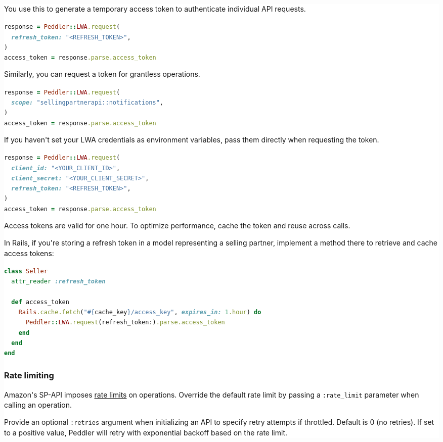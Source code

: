 You use this to generate a temporary access token to authenticate individual API requests.

```ruby
response = Peddler::LWA.request(
  refresh_token: "<REFRESH_TOKEN>",
)
access_token = response.parse.access_token
```

Similarly, you can request a token for grantless operations.

```ruby
response = Peddler::LWA.request(
  scope: "sellingpartnerapi::notifications",
)
access_token = response.parse.access_token
```

If you haven't set your LWA credentials as environment variables, pass them directly when requesting the token.

```ruby
response = Peddler::LWA.request(
  client_id: "<YOUR_CLIENT_ID>",
  client_secret: "<YOUR_CLIENT_SECRET>",
  refresh_token: "<REFRESH_TOKEN>",
)
access_token = response.parse.access_token
```

Access tokens are valid for one hour. To optimize performance, cache the token and reuse across calls.

In Rails, if you're storing a refresh token in a model representing a selling partner, implement a method there to retrieve and cache access tokens:

```ruby
class Seller
  attr_reader :refresh_token

  def access_token
    Rails.cache.fetch("#{cache_key}/access_key", expires_in: 1.hour) do
      Peddler::LWA.request(refresh_token:).parse.access_token
    end
  end
end
```

### Rate limiting

Amazon's SP-API imposes [rate limits][rate-limits] on operations. Override the default rate limit by passing a `:rate_limit` parameter when calling an operation.

Provide an optional `:retries` argument when initializing an API to specify retry attempts if throttled. Default is 0 (no retries). If set to a positive value, Peddler will retry with exponential backoff based on the rate limit.


[build]: https://github.com/lineofflight/peddler/actions
[api-docs]: https://developer.amazonservices.com/sp-api-docs/overview
[register-as-developer]: https://developer-docs.amazon.com/sp-api/docs/registering-as-a-developer
[register-application]: https://developer-docs.amazon.com/sp-api/docs/registering-your-application
[swagger-models]: https://github.com/amzn/selling-partner-api-models
[api-samples]: https://github.com/amzn/selling-partner-api-samples
[view-credentials]: https://developer-docs.amazon.com/sp-api/docs/viewing-your-application-information-and-credentials
[authorization]: https://developer-docs.amazon.com/sp-api/docs/authorizing-selling-partner-api-applications
[rate-limits]: https://developer-docs.amazon.com/sp-api/docs/usage-plans-and-rate-limits
[httprb]: https://github.com/httprb/http